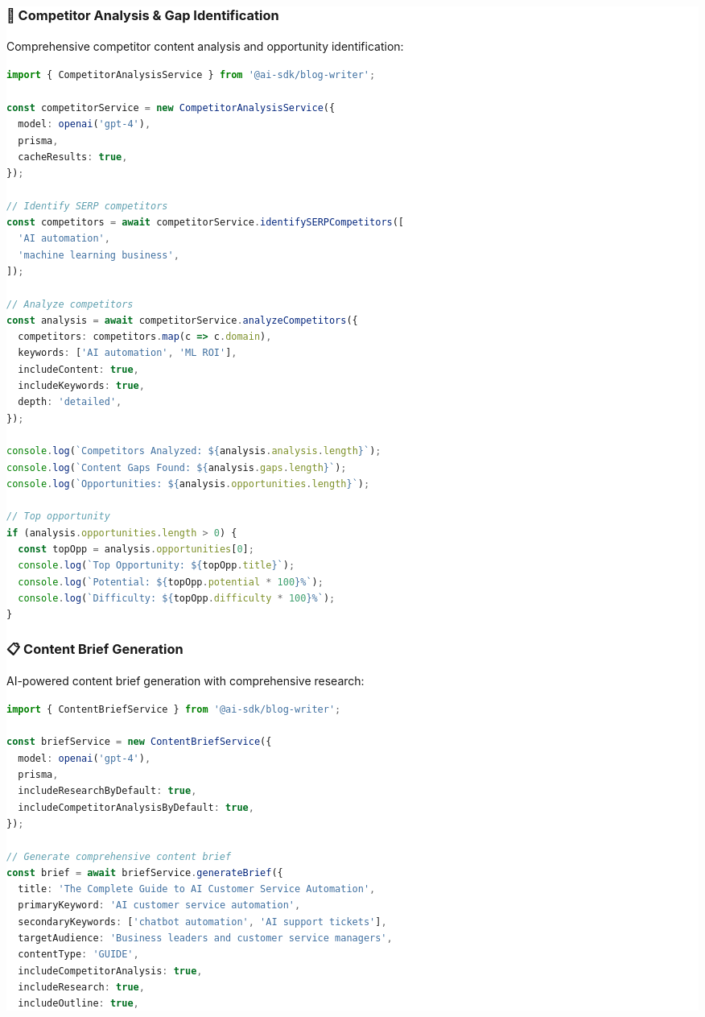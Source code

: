 ### 🏢 Competitor Analysis & Gap Identification

Comprehensive competitor content analysis and opportunity identification:

```typescript
import { CompetitorAnalysisService } from '@ai-sdk/blog-writer';

const competitorService = new CompetitorAnalysisService({
  model: openai('gpt-4'),
  prisma,
  cacheResults: true,
});

// Identify SERP competitors
const competitors = await competitorService.identifySERPCompetitors([
  'AI automation',
  'machine learning business',
]);

// Analyze competitors
const analysis = await competitorService.analyzeCompetitors({
  competitors: competitors.map(c => c.domain),
  keywords: ['AI automation', 'ML ROI'],
  includeContent: true,
  includeKeywords: true,
  depth: 'detailed',
});

console.log(`Competitors Analyzed: ${analysis.analysis.length}`);
console.log(`Content Gaps Found: ${analysis.gaps.length}`);
console.log(`Opportunities: ${analysis.opportunities.length}`);

// Top opportunity
if (analysis.opportunities.length > 0) {
  const topOpp = analysis.opportunities[0];
  console.log(`Top Opportunity: ${topOpp.title}`);
  console.log(`Potential: ${topOpp.potential * 100}%`);
  console.log(`Difficulty: ${topOpp.difficulty * 100}%`);
}
```

### 📋 Content Brief Generation

AI-powered content brief generation with comprehensive research:

```typescript
import { ContentBriefService } from '@ai-sdk/blog-writer';

const briefService = new ContentBriefService({
  model: openai('gpt-4'),
  prisma,
  includeResearchByDefault: true,
  includeCompetitorAnalysisByDefault: true,
});

// Generate comprehensive content brief
const brief = await briefService.generateBrief({
  title: 'The Complete Guide to AI Customer Service Automation',
  primaryKeyword: 'AI customer service automation',
  secondaryKeywords: ['chatbot automation', 'AI support tickets'],
  targetAudience: 'Business leaders and customer service managers',
  contentType: 'GUIDE',
  includeCompetitorAnalysis: true,
  includeResearch: true,
  includeOutline: true,
```